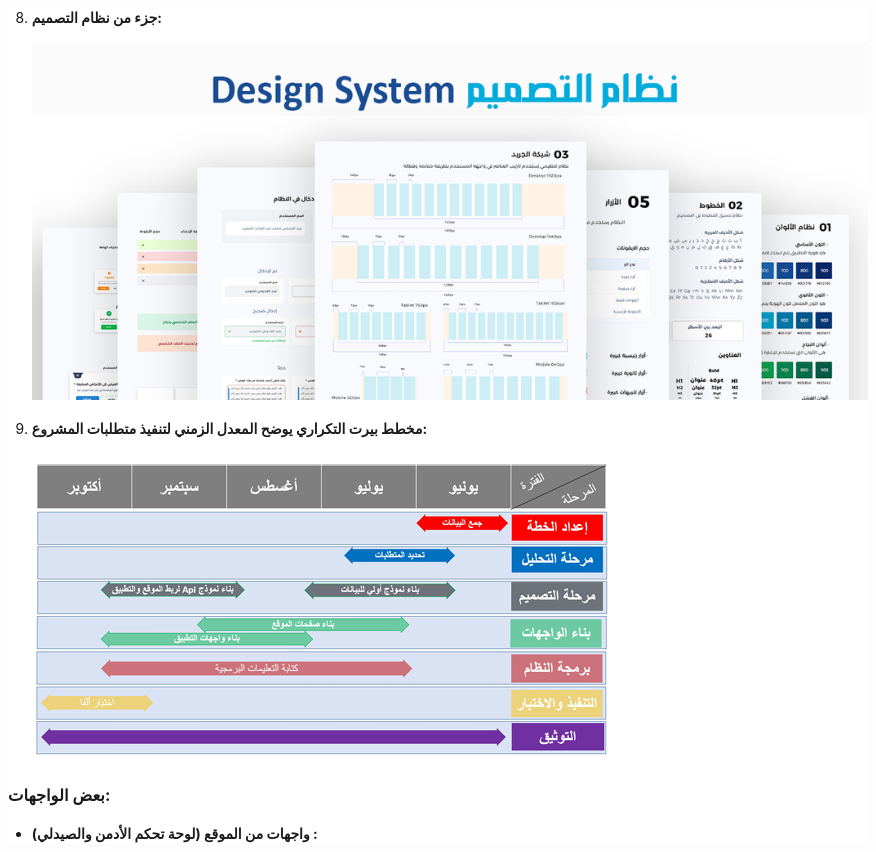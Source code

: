 8. **جزء من نظام التصميم:**  

   ![جزء من نظام التصميم](assets/design-system-part.png)

9. **مخطط بيرت التكراري يوضح المعدل الزمني لتنفيذ متطلبات المشروع:**  

   ![مخطط بيرت التكراري](assets/pert-timeline.png)

### بعض الواجهات:

- **واجهات من الموقع (لوحة تحكم الأدمن والصيدلي) :**